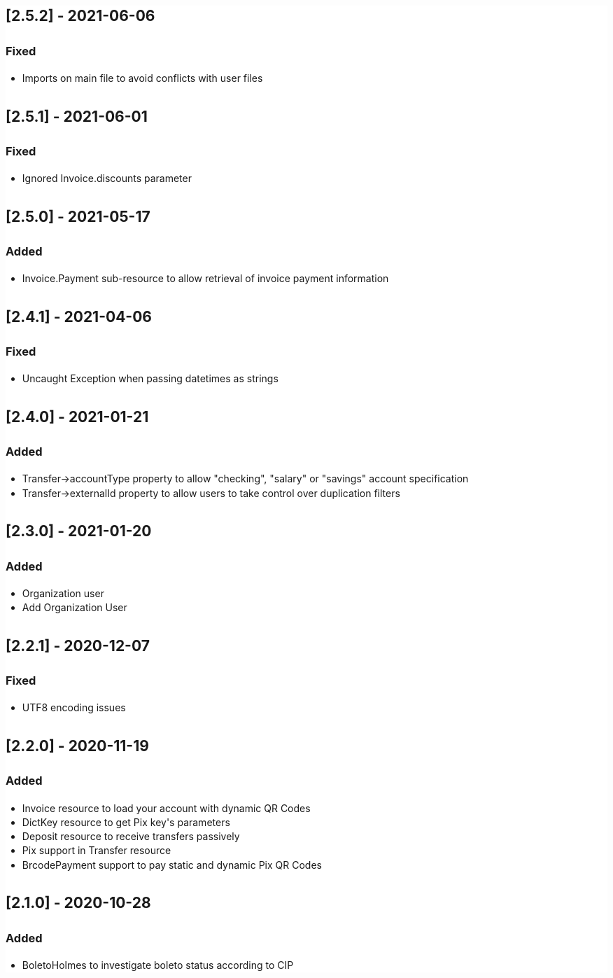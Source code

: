 ## [2.5.2] - 2021-06-06
### Fixed
- Imports on main file to avoid conflicts with user files

## [2.5.1] - 2021-06-01
### Fixed
- Ignored Invoice.discounts parameter

## [2.5.0] - 2021-05-17
### Added
- Invoice.Payment sub-resource to allow retrieval of invoice payment information

## [2.4.1] - 2021-04-06
### Fixed
- Uncaught Exception when passing datetimes as strings

## [2.4.0] - 2021-01-21
### Added
- Transfer->accountType property to allow "checking", "salary" or "savings" account specification
- Transfer->externalId property to allow users to take control over duplication filters

## [2.3.0] - 2021-01-20
### Added
- Organization user
- Add Organization User

## [2.2.1] - 2020-12-07
### Fixed
- UTF8 encoding issues

## [2.2.0] - 2020-11-19
### Added
- Invoice resource to load your account with dynamic QR Codes
- DictKey resource to get Pix key's parameters
- Deposit resource to receive transfers passively
- Pix support in Transfer resource
- BrcodePayment support to pay static and dynamic Pix QR Codes

## [2.1.0] - 2020-10-28
### Added
- BoletoHolmes to investigate boleto status according to CIP
